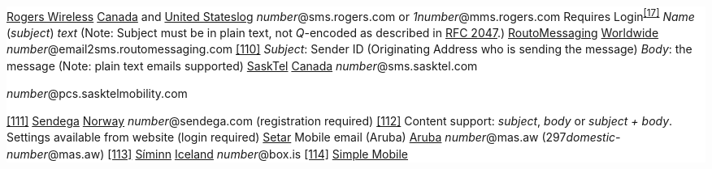 <tr>
<td><a href="http://en.wikipedia.org/wiki/Rogers_Wireless" title="Rogers Wireless">Rogers Wireless</a></td>
<td><a href="http://en.wikipedia.org/wiki/Canada" title="Canada">Canada</a> and <a href="http://en.wikipedia.org/wiki/United_States" title="United States">United Stateslog</a></td>
<td><i>number</i>@sms.rogers.com or <i>1number</i>@mms.rogers.com</td>
<td>Requires Login<sup id="cite_ref-17" class="reference"><a href="#cite_note-17"><span>[</span>17<span>]</span></a></sup></td>
<td></td>
<td><i>Name</i> (<i>subject</i>) <i>text</i> (Note: Subject must be in plain text, not <i>Q</i>-encoded as described in <a class="external mw-magiclink-rfc" rel="nofollow" href="http://tools.ietf.org/html/rfc2047">RFC 2047</a>.)</td>
</tr>
<tr>
<td><a href="http://en.wikipedia.org/w/index.php?title=RoutoMessaging&amp;action=edit&amp;redlink=1" class="new" title="RoutoMessaging (page does not exist)">RoutoMessaging</a></td>
<td><a href="http://en.wikipedia.org/wiki/World" title="World">Worldwide</a></td>
<td><i>number</i>@email2sms.routomessaging.com</td>
<td><a rel="nofollow" class="external autonumber" href="http://www.routomessaging.com/Email2SMS.pmx">[110]</a></td>
<td></td>
<td><i>Subject</i>: Sender ID (Originating Address who is sending the message) <i>Body</i>: the message (Note: plain text emails supported)</td>
</tr>
<tr>
<td><a href="http://en.wikipedia.org/wiki/SaskTel" title="SaskTel">SaskTel</a></td>
<td><a href="http://en.wikipedia.org/wiki/Canada" title="Canada">Canada</a></td>
<td><i>number</i>@sms.sasktel.com
<p><i>number</i>@pcs.sasktelmobility.com</p>
</td>
<td><a rel="nofollow" class="external autonumber" href="http://www.sms.sasktel.com/">[111]</a></td>
<td></td>
<td></td>
</tr>
<tr>
<td><a href="http://en.wikipedia.org/w/index.php?title=Sendega&amp;action=edit&amp;redlink=1" class="new" title="Sendega (page does not exist)">Sendega</a></td>
<td><a href="http://en.wikipedia.org/wiki/Norway" title="Norway">Norway</a></td>
<td><i>number</i>@sendega.com (registration required)</td>
<td><a rel="nofollow" class="external autonumber" href="http://www.sendega.com/">[112]</a></td>
<td></td>
<td>Content support: <i>subject</i>, <i>body</i> or <i>subject + body</i>. Settings available from website (login required)</td>
</tr>
<tr>
<td><a href="http://en.wikipedia.org/wiki/Setar" title="Setar">Setar</a> Mobile email (Aruba)</td>
<td><a href="http://en.wikipedia.org/wiki/Aruba" title="Aruba">Aruba</a></td>
<td><i>number</i>@mas.aw (297<i>domestic-number</i>@mas.aw)</td>
<td><a rel="nofollow" class="external autonumber" href="http://www.mas.aw/">[113]</a></td>
<td></td>
<td></td>
</tr>
<tr>
<td><a href="http://en.wikipedia.org/wiki/S%C3%ADminn" title="Síminn">Síminn</a></td>
<td><a href="http://en.wikipedia.org/wiki/Iceland" title="Iceland">Iceland</a></td>
<td><i>number</i>@box.is</td>
<td><a rel="nofollow" class="external autonumber" href="http://martinfitzpatrick.name/article/using-email-to-sms-gateways-to-send-free-sms">[114]</a></td>
<td></td>
<td></td>
</tr>
<tr>
<td><a href="http://en.wikipedia.org/wiki/Simple_Mobile" title="Simple Mobile">Simple Mobile</a></td>